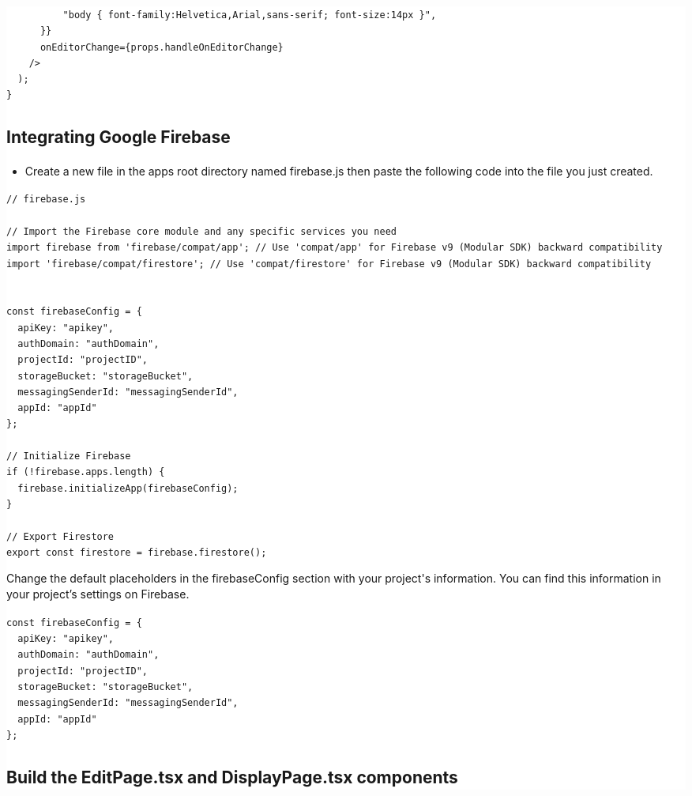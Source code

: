 ```
          "body { font-family:Helvetica,Arial,sans-serif; font-size:14px }",
      }}
      onEditorChange={props.handleOnEditorChange}
    />
  );
}
```
## Integrating Google Firebase

- Create a new file in the apps root directory named firebase.js then paste the following code into the file you just created.

```
// firebase.js

// Import the Firebase core module and any specific services you need
import firebase from 'firebase/compat/app'; // Use 'compat/app' for Firebase v9 (Modular SDK) backward compatibility
import 'firebase/compat/firestore'; // Use 'compat/firestore' for Firebase v9 (Modular SDK) backward compatibility


const firebaseConfig = {
  apiKey: "apikey",
  authDomain: "authDomain",
  projectId: "projectID",
  storageBucket: "storageBucket",
  messagingSenderId: "messagingSenderId",
  appId: "appId"
};

// Initialize Firebase
if (!firebase.apps.length) {
  firebase.initializeApp(firebaseConfig);
}

// Export Firestore
export const firestore = firebase.firestore();
```
Change the default placeholders in the firebaseConfig section with your project's information. You can find this information in your project’s settings on Firebase.

```
const firebaseConfig = {
  apiKey: "apikey",
  authDomain: "authDomain",
  projectId: "projectID",
  storageBucket: "storageBucket",
  messagingSenderId: "messagingSenderId",
  appId: "appId"
};
```
## Build the EditPage.tsx and DisplayPage.tsx components
